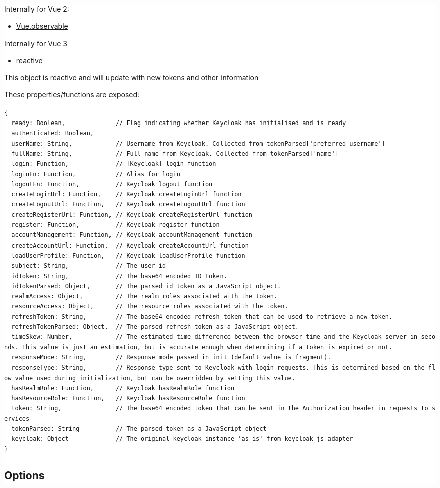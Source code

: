 Internally for Vue 2:
 * [Vue.observable](https://vuejs.org/v2/api/#Vue-observable)

Internally for Vue 3
* [reactive](https://v3.vuejs.org/guide/reactivity-fundamentals.html#declaring-reactive-state)

This object is reactive and will update with new tokens and other information

These properties/functions are exposed:

```
{
  ready: Boolean,              // Flag indicating whether Keycloak has initialised and is ready
  authenticated: Boolean,
  userName: String,            // Username from Keycloak. Collected from tokenParsed['preferred_username']
  fullName: String,            // Full name from Keycloak. Collected from tokenParsed['name']
  login: Function,             // [Keycloak] login function
  loginFn: Function,           // Alias for login
  logoutFn: Function,          // Keycloak logout function
  createLoginUrl: Function,    // Keycloak createLoginUrl function
  createLogoutUrl: Function,   // Keycloak createLogoutUrl function
  createRegisterUrl: Function, // Keycloak createRegisterUrl function
  register: Function,          // Keycloak register function
  accountManagement: Function, // Keycloak accountManagement function
  createAccountUrl: Function,  // Keycloak createAccountUrl function
  loadUserProfile: Function,   // Keycloak loadUserProfile function
  subject: String,             // The user id
  idToken: String,             // The base64 encoded ID token.
  idTokenParsed: Object,       // The parsed id token as a JavaScript object.
  realmAccess: Object,         // The realm roles associated with the token.
  resourceAccess: Object,      // The resource roles associated with the token.
  refreshToken: String,        // The base64 encoded refresh token that can be used to retrieve a new token.
  refreshTokenParsed: Object,  // The parsed refresh token as a JavaScript object.
  timeSkew: Number,            // The estimated time difference between the browser time and the Keycloak server in seconds. This value is just an estimation, but is accurate enough when determining if a token is expired or not.
  responseMode: String,        // Response mode passed in init (default value is fragment).
  responseType: String,        // Response type sent to Keycloak with login requests. This is determined based on the flow value used during initialization, but can be overridden by setting this value.
  hasRealmRole: Function,      // Keycloak hasRealmRole function
  hasResourceRole: Function,   // Keycloak hasResourceRole function
  token: String,               // The base64 encoded token that can be sent in the Authorization header in requests to services
  tokenParsed: String          // The parsed token as a JavaScript object
  keycloak: Object             // The original keycloak instance 'as is' from keycloak-js adapter
}
```

## Options

